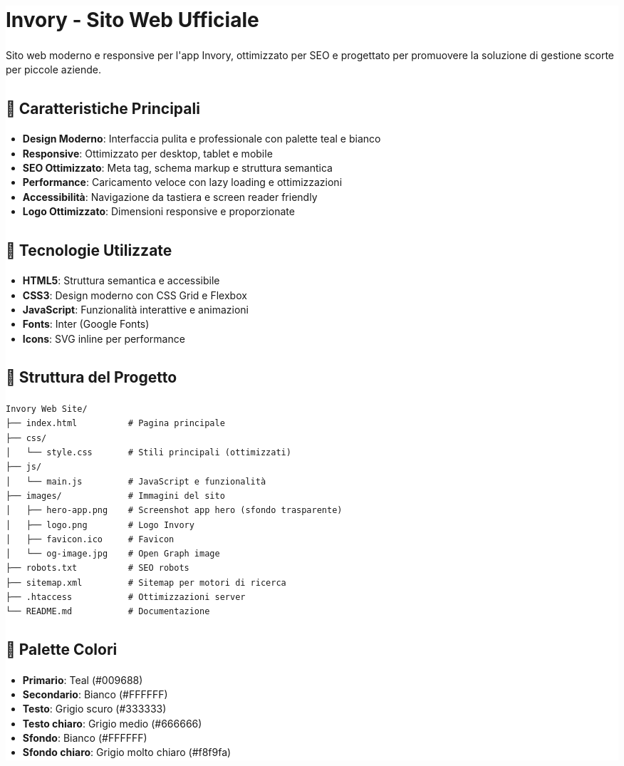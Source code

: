# Invory - Sito Web Ufficiale

Sito web moderno e responsive per l'app Invory, ottimizzato per SEO e progettato per promuovere la soluzione di gestione scorte per piccole aziende.

## 🎯 Caratteristiche Principali

- **Design Moderno**: Interfaccia pulita e professionale con palette teal e bianco
- **Responsive**: Ottimizzato per desktop, tablet e mobile
- **SEO Ottimizzato**: Meta tag, schema markup e struttura semantica
- **Performance**: Caricamento veloce con lazy loading e ottimizzazioni
- **Accessibilità**: Navigazione da tastiera e screen reader friendly
- **Logo Ottimizzato**: Dimensioni responsive e proporzionate

## 🚀 Tecnologie Utilizzate

- **HTML5**: Struttura semantica e accessibile
- **CSS3**: Design moderno con CSS Grid e Flexbox
- **JavaScript**: Funzionalità interattive e animazioni
- **Fonts**: Inter (Google Fonts)
- **Icons**: SVG inline per performance

## 📁 Struttura del Progetto

```
Invory Web Site/
├── index.html          # Pagina principale
├── css/
│   └── style.css       # Stili principali (ottimizzati)
├── js/
│   └── main.js         # JavaScript e funzionalità
├── images/             # Immagini del sito
│   ├── hero-app.png    # Screenshot app hero (sfondo trasparente)
│   ├── logo.png        # Logo Invory
│   ├── favicon.ico     # Favicon
│   └── og-image.jpg    # Open Graph image
├── robots.txt          # SEO robots
├── sitemap.xml         # Sitemap per motori di ricerca
├── .htaccess           # Ottimizzazioni server
└── README.md           # Documentazione
```

## 🎨 Palette Colori

- **Primario**: Teal (#009688)
- **Secondario**: Bianco (#FFFFFF)
- **Testo**: Grigio scuro (#333333)
- **Testo chiaro**: Grigio medio (#666666)
- **Sfondo**: Bianco (#FFFFFF)
- **Sfondo chiaro**: Grigio molto chiaro (#f8f9fa)
